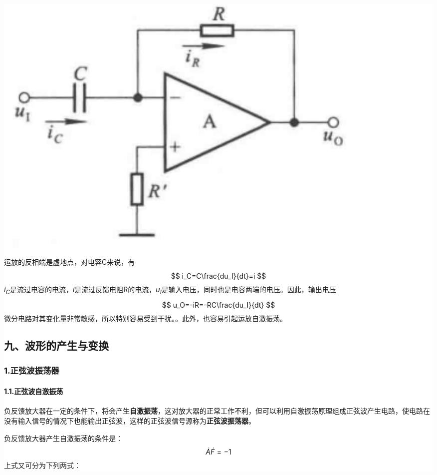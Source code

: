 ![](./note_img/微分电路.jpeg)

运放的反相端是虚地点，对电容C来说，有
$$
i_C=C\frac{du_I}{dt}=i
$$
$i_C$是流过电容的电流，$i$是流过反馈电阻R的电流，$u_I$是输入电压，同时也是电容两端的电压。因此，输出电压
$$
u_O=-iR=-RC\frac{du_I}{dt}
$$
微分电路对其变化量非常敏感，所以特别容易受到干扰。。此外，也容易引起运放自激振荡。

## 九、波形的产生与变换

### 1.正弦波振荡器

#### 1.1.正弦波自激振荡

负反馈放大器在一定的条件下，将会产生**自激振荡**，这对放大器的正常工作不利，但可以利用自激振荡原理组成正弦波产生电路，使电路在没有输入信号的情况下也能输出正弦波，这样的正弦波信号源称为**正弦波振荡器**。

负反馈放大器产生自激振荡的条件是：
$$
\dot{A}\dot{F}=-1
$$
上式又可分为下列两式：
